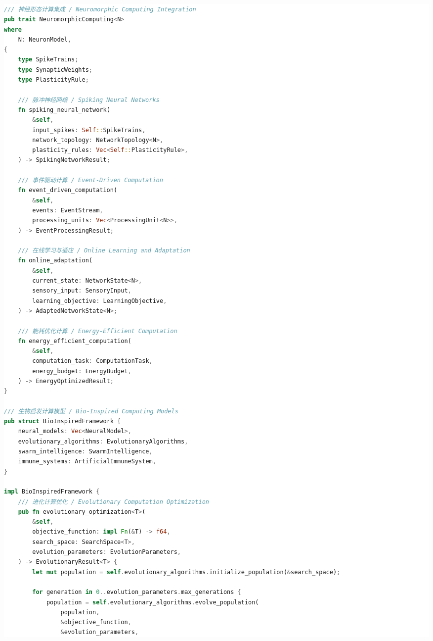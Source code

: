 ```rust
/// 神经形态计算集成 / Neuromorphic Computing Integration
pub trait NeuromorphicComputing<N> 
where
    N: NeuronModel,
{
    type SpikeTrains;
    type SynapticWeights;
    type PlasticityRule;
    
    /// 脉冲神经网络 / Spiking Neural Networks
    fn spiking_neural_network(
        &self,
        input_spikes: Self::SpikeTrains,
        network_topology: NetworkTopology<N>,
        plasticity_rules: Vec<Self::PlasticityRule>,
    ) -> SpikingNetworkResult;
    
    /// 事件驱动计算 / Event-Driven Computation
    fn event_driven_computation(
        &self,
        events: EventStream,
        processing_units: Vec<ProcessingUnit<N>>,
    ) -> EventProcessingResult;
    
    /// 在线学习与适应 / Online Learning and Adaptation
    fn online_adaptation(
        &self,
        current_state: NetworkState<N>,
        sensory_input: SensoryInput,
        learning_objective: LearningObjective,
    ) -> AdaptedNetworkState<N>;
    
    /// 能耗优化计算 / Energy-Efficient Computation
    fn energy_efficient_computation(
        &self,
        computation_task: ComputationTask,
        energy_budget: EnergyBudget,
    ) -> EnergyOptimizedResult;
}

/// 生物启发计算模型 / Bio-Inspired Computing Models
pub struct BioInspiredFramework {
    neural_models: Vec<NeuralModel>,
    evolutionary_algorithms: EvolutionaryAlgorithms,
    swarm_intelligence: SwarmIntelligence,
    immune_systems: ArtificialImmuneSystem,
}

impl BioInspiredFramework {
    /// 进化计算优化 / Evolutionary Computation Optimization
    pub fn evolutionary_optimization<T>(
        &self,
        objective_function: impl Fn(&T) -> f64,
        search_space: SearchSpace<T>,
        evolution_parameters: EvolutionParameters,
    ) -> EvolutionaryResult<T> {
        let mut population = self.evolutionary_algorithms.initialize_population(&search_space);
        
        for generation in 0..evolution_parameters.max_generations {
            population = self.evolutionary_algorithms.evolve_population(
                population,
                &objective_function,
                &evolution_parameters,
```